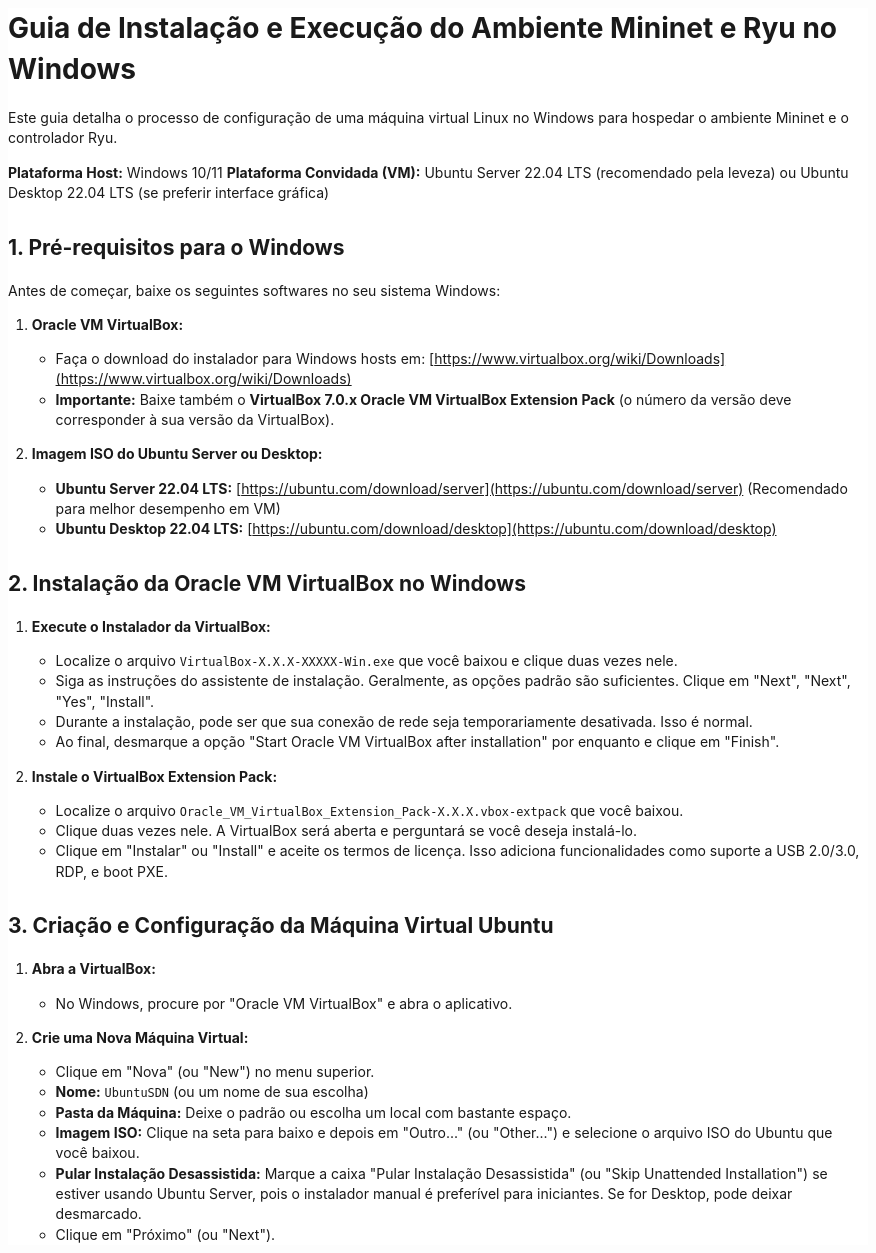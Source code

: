 # Guia de Instalação e Execução do Ambiente Mininet e Ryu no Windows

Este guia detalha o processo de configuração de uma máquina virtual Linux no Windows para hospedar o ambiente Mininet e o controlador Ryu.

**Plataforma Host:** Windows 10/11
**Plataforma Convidada (VM):** Ubuntu Server 22.04 LTS (recomendado pela leveza) ou Ubuntu Desktop 22.04 LTS (se preferir interface gráfica)

## 1. Pré-requisitos para o Windows

Antes de começar, baixe os seguintes softwares no seu sistema Windows:

1.  **Oracle VM VirtualBox:**
    * Faça o download do instalador para Windows hosts em: [https://www.virtualbox.org/wiki/Downloads](https://www.virtualbox.org/wiki/Downloads)
    * **Importante:** Baixe também o **VirtualBox 7.0.x Oracle VM VirtualBox Extension Pack** (o número da versão deve corresponder à sua versão da VirtualBox).

2.  **Imagem ISO do Ubuntu Server ou Desktop:**
    * **Ubuntu Server 22.04 LTS:** [https://ubuntu.com/download/server](https://ubuntu.com/download/server) (Recomendado para melhor desempenho em VM)
    * **Ubuntu Desktop 22.04 LTS:** [https://ubuntu.com/download/desktop](https://ubuntu.com/download/desktop)

## 2. Instalação da Oracle VM VirtualBox no Windows

1.  **Execute o Instalador da VirtualBox:**
    * Localize o arquivo `VirtualBox-X.X.X-XXXXX-Win.exe` que você baixou e clique duas vezes nele.
    * Siga as instruções do assistente de instalação. Geralmente, as opções padrão são suficientes. Clique em "Next", "Next", "Yes", "Install".
    * Durante a instalação, pode ser que sua conexão de rede seja temporariamente desativada. Isso é normal.
    * Ao final, desmarque a opção "Start Oracle VM VirtualBox after installation" por enquanto e clique em "Finish".

2.  **Instale o VirtualBox Extension Pack:**
    * Localize o arquivo `Oracle_VM_VirtualBox_Extension_Pack-X.X.X.vbox-extpack` que você baixou.
    * Clique duas vezes nele. A VirtualBox será aberta e perguntará se você deseja instalá-lo.
    * Clique em "Instalar" ou "Install" e aceite os termos de licença. Isso adiciona funcionalidades como suporte a USB 2.0/3.0, RDP, e boot PXE.

## 3. Criação e Configuração da Máquina Virtual Ubuntu

1.  **Abra a VirtualBox:**
    * No Windows, procure por "Oracle VM VirtualBox" e abra o aplicativo.

2.  **Crie uma Nova Máquina Virtual:**
    * Clique em "Nova" (ou "New") no menu superior.
    * **Nome:** `UbuntuSDN` (ou um nome de sua escolha)
    * **Pasta da Máquina:** Deixe o padrão ou escolha um local com bastante espaço.
    * **Imagem ISO:** Clique na seta para baixo e depois em "Outro..." (ou "Other...") e selecione o arquivo ISO do Ubuntu que você baixou.
    * **Pular Instalação Desassistida:** Marque a caixa "Pular Instalação Desassistida" (ou "Skip Unattended Installation") se estiver usando Ubuntu Server, pois o instalador manual é preferível para iniciantes. Se for Desktop, pode deixar desmarcado.
    * Clique em "Próximo" (ou "Next").

